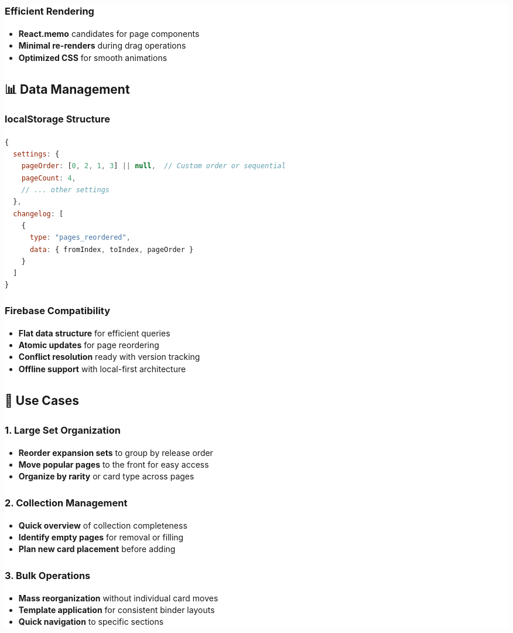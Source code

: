 ### Efficient Rendering

- **React.memo** candidates for page components
- **Minimal re-renders** during drag operations
- **Optimized CSS** for smooth animations

## 📊 Data Management

### localStorage Structure

```javascript
{
  settings: {
    pageOrder: [0, 2, 1, 3] || null,  // Custom order or sequential
    pageCount: 4,
    // ... other settings
  },
  changelog: [
    {
      type: "pages_reordered",
      data: { fromIndex, toIndex, pageOrder }
    }
  ]
}
```

### Firebase Compatibility

- **Flat data structure** for efficient queries
- **Atomic updates** for page reordering
- **Conflict resolution** ready with version tracking
- **Offline support** with local-first architecture

## 🎯 Use Cases

### 1. Large Set Organization

- **Reorder expansion sets** to group by release order
- **Move popular pages** to the front for easy access
- **Organize by rarity** or card type across pages

### 2. Collection Management

- **Quick overview** of collection completeness
- **Identify empty pages** for removal or filling
- **Plan new card placement** before adding

### 3. Bulk Operations

- **Mass reorganization** without individual card moves
- **Template application** for consistent binder layouts
- **Quick navigation** to specific sections
